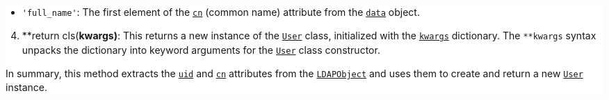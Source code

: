    - `'full_name'`: The first element of the [`cn`](command:_github.copilot.openSymbolFromReferences?%5B%22%22%2C%5B%7B%22uri%22%3A%7B%22scheme%22%3A%22file%22%2C%22authority%22%3A%22%22%2C%22path%22%3A%22%2FC%3A%2FUsers%2Fcoxj%2FOneDrive%20-%20FUJITSU%2FDocuments%2FCode%2FUOB%2Fnginx-ldap-auth-service%2Fnginx_ldap_auth%2Fapp%2Fmodels.py%22%2C%22query%22%3A%22%22%2C%22fragment%22%3A%22%22%7D%2C%22pos%22%3A%7B%22line%22%3A267%2C%22character%22%3A31%7D%7D%5D%2C%22850af597-56d1-47c5-a94d-801bd456db9d%22%5D "Go to definition") (common name) attribute from the [`data`](command:_github.copilot.openSymbolFromReferences?%5B%22%22%2C%5B%7B%22uri%22%3A%7B%22scheme%22%3A%22file%22%2C%22authority%22%3A%22%22%2C%22path%22%3A%22%2FC%3A%2FUsers%2Fcoxj%2FOneDrive%20-%20FUJITSU%2FDocuments%2FCode%2FUOB%2Fnginx-ldap-auth-service%2Fnginx_ldap_auth%2Fapp%2Fmodels.py%22%2C%22query%22%3A%22%22%2C%22fragment%22%3A%22%22%7D%2C%22pos%22%3A%7B%22line%22%3A264%2C%22character%22%3A24%7D%7D%5D%2C%22850af597-56d1-47c5-a94d-801bd456db9d%22%5D "Go to definition") object.

4. **return cls(**kwargs)**: This returns a new instance of the [`User`](command:_github.copilot.openSymbolFromReferences?%5B%22%22%2C%5B%7B%22uri%22%3A%7B%22scheme%22%3A%22file%22%2C%22authority%22%3A%22%22%2C%22path%22%3A%22%2FC%3A%2FUsers%2Fcoxj%2FOneDrive%20-%20FUJITSU%2FDocuments%2FCode%2FUOB%2Fnginx-ldap-auth-service%2Fnginx_ldap_auth%2Fapp%2Fmodels.py%22%2C%22query%22%3A%22%22%2C%22fragment%22%3A%22%22%7D%2C%22pos%22%3A%7B%22line%22%3A264%2C%22character%22%3A46%7D%7D%5D%2C%22850af597-56d1-47c5-a94d-801bd456db9d%22%5D "Go to definition") class, initialized with the [`kwargs`](command:_github.copilot.openSymbolFromReferences?%5B%22%22%2C%5B%7B%22uri%22%3A%7B%22scheme%22%3A%22file%22%2C%22authority%22%3A%22%22%2C%22path%22%3A%22%2FC%3A%2FUsers%2Fcoxj%2FOneDrive%20-%20FUJITSU%2FDocuments%2FCode%2FUOB%2Fnginx-ldap-auth-service%2Fnginx_ldap_auth%2Fapp%2Fmodels.py%22%2C%22query%22%3A%22%22%2C%22fragment%22%3A%22%22%7D%2C%22pos%22%3A%7B%22line%22%3A265%2C%22character%22%3A8%7D%7D%5D%2C%22850af597-56d1-47c5-a94d-801bd456db9d%22%5D "Go to definition") dictionary. The `**kwargs` syntax unpacks the dictionary into keyword arguments for the [`User`](command:_github.copilot.openSymbolFromReferences?%5B%22%22%2C%5B%7B%22uri%22%3A%7B%22scheme%22%3A%22file%22%2C%22authority%22%3A%22%22%2C%22path%22%3A%22%2FC%3A%2FUsers%2Fcoxj%2FOneDrive%20-%20FUJITSU%2FDocuments%2FCode%2FUOB%2Fnginx-ldap-auth-service%2Fnginx_ldap_auth%2Fapp%2Fmodels.py%22%2C%22query%22%3A%22%22%2C%22fragment%22%3A%22%22%7D%2C%22pos%22%3A%7B%22line%22%3A264%2C%22character%22%3A46%7D%7D%5D%2C%22850af597-56d1-47c5-a94d-801bd456db9d%22%5D "Go to definition") class constructor.

In summary, this method extracts the [`uid`](command:_github.copilot.openSymbolFromReferences?%5B%22%22%2C%5B%7B%22uri%22%3A%7B%22scheme%22%3A%22file%22%2C%22authority%22%3A%22%22%2C%22path%22%3A%22%2FC%3A%2FUsers%2Fcoxj%2FOneDrive%20-%20FUJITSU%2FDocuments%2FCode%2FUOB%2Fnginx-ldap-auth-service%2Fnginx_ldap_auth%2Fapp%2Fmodels.py%22%2C%22query%22%3A%22%22%2C%22fragment%22%3A%22%22%7D%2C%22pos%22%3A%7B%22line%22%3A266%2C%22character%22%3A13%7D%7D%5D%2C%22850af597-56d1-47c5-a94d-801bd456db9d%22%5D "Go to definition") and [`cn`](command:_github.copilot.openSymbolFromReferences?%5B%22%22%2C%5B%7B%22uri%22%3A%7B%22scheme%22%3A%22file%22%2C%22authority%22%3A%22%22%2C%22path%22%3A%22%2FC%3A%2FUsers%2Fcoxj%2FOneDrive%20-%20FUJITSU%2FDocuments%2FCode%2FUOB%2Fnginx-ldap-auth-service%2Fnginx_ldap_auth%2Fapp%2Fmodels.py%22%2C%22query%22%3A%22%22%2C%22fragment%22%3A%22%22%7D%2C%22pos%22%3A%7B%22line%22%3A267%2C%22character%22%3A31%7D%7D%5D%2C%22850af597-56d1-47c5-a94d-801bd456db9d%22%5D "Go to definition") attributes from the [`LDAPObject`](command:_github.copilot.openSymbolFromReferences?%5B%22%22%2C%5B%7B%22uri%22%3A%7B%22scheme%22%3A%22file%22%2C%22authority%22%3A%22%22%2C%22path%22%3A%22%2FC%3A%2FUsers%2Fcoxj%2FOneDrive%20-%20FUJITSU%2FDocuments%2FCode%2FUOB%2Fnginx-ldap-auth-service%2Fnginx_ldap_auth%2Fapp%2Fmodels.py%22%2C%22query%22%3A%22%22%2C%22fragment%22%3A%22%22%7D%2C%22pos%22%3A%7B%22line%22%3A264%2C%22character%22%3A30%7D%7D%5D%2C%22850af597-56d1-47c5-a94d-801bd456db9d%22%5D "Go to definition") and uses them to create and return a new [`User`](command:_github.copilot.openSymbolFromReferences?%5B%22%22%2C%5B%7B%22uri%22%3A%7B%22scheme%22%3A%22file%22%2C%22authority%22%3A%22%22%2C%22path%22%3A%22%2FC%3A%2FUsers%2Fcoxj%2FOneDrive%20-%20FUJITSU%2FDocuments%2FCode%2FUOB%2Fnginx-ldap-auth-service%2Fnginx_ldap_auth%2Fapp%2Fmodels.py%22%2C%22query%22%3A%22%22%2C%22fragment%22%3A%22%22%7D%2C%22pos%22%3A%7B%22line%22%3A264%2C%22character%22%3A46%7D%7D%5D%2C%22850af597-56d1-47c5-a94d-801bd456db9d%22%5D "Go to definition") instance.
